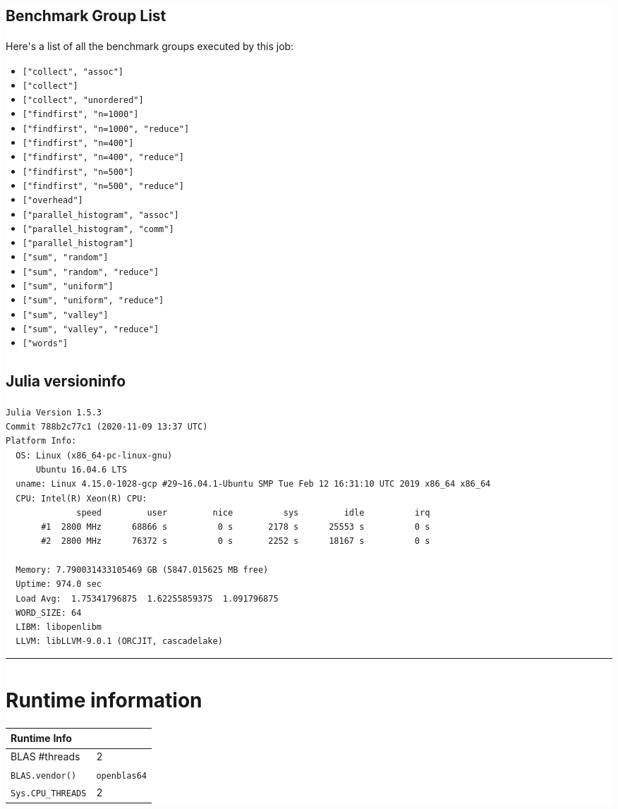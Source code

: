 ## Benchmark Group List
Here's a list of all the benchmark groups executed by this job:

- `["collect", "assoc"]`
- `["collect"]`
- `["collect", "unordered"]`
- `["findfirst", "n=1000"]`
- `["findfirst", "n=1000", "reduce"]`
- `["findfirst", "n=400"]`
- `["findfirst", "n=400", "reduce"]`
- `["findfirst", "n=500"]`
- `["findfirst", "n=500", "reduce"]`
- `["overhead"]`
- `["parallel_histogram", "assoc"]`
- `["parallel_histogram", "comm"]`
- `["parallel_histogram"]`
- `["sum", "random"]`
- `["sum", "random", "reduce"]`
- `["sum", "uniform"]`
- `["sum", "uniform", "reduce"]`
- `["sum", "valley"]`
- `["sum", "valley", "reduce"]`
- `["words"]`

## Julia versioninfo
```
Julia Version 1.5.3
Commit 788b2c77c1 (2020-11-09 13:37 UTC)
Platform Info:
  OS: Linux (x86_64-pc-linux-gnu)
      Ubuntu 16.04.6 LTS
  uname: Linux 4.15.0-1028-gcp #29~16.04.1-Ubuntu SMP Tue Feb 12 16:31:10 UTC 2019 x86_64 x86_64
  CPU: Intel(R) Xeon(R) CPU: 
              speed         user         nice          sys         idle          irq
       #1  2800 MHz      68866 s          0 s       2178 s      25553 s          0 s
       #2  2800 MHz      76372 s          0 s       2252 s      18167 s          0 s
       
  Memory: 7.790031433105469 GB (5847.015625 MB free)
  Uptime: 974.0 sec
  Load Avg:  1.75341796875  1.62255859375  1.091796875
  WORD_SIZE: 64
  LIBM: libopenlibm
  LLVM: libLLVM-9.0.1 (ORCJIT, cascadelake)
```

---
# Runtime information
| Runtime Info | |
|:--|:--|
| BLAS #threads | 2 |
| `BLAS.vendor()` | `openblas64` |
| `Sys.CPU_THREADS` | 2 |
